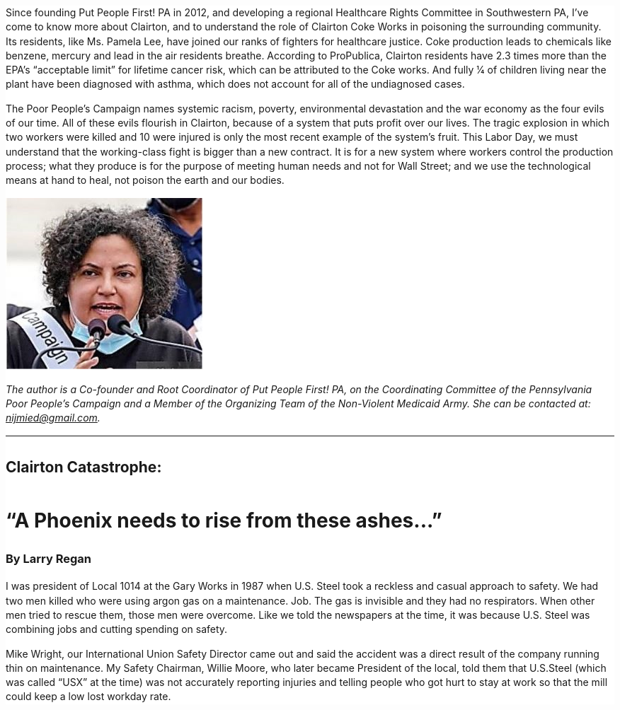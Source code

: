 Since founding Put People First! PA in 2012, and developing a regional Healthcare Rights Committee in Southwestern PA, I’ve come to know more about Clairton, and to understand the role of Clairton Coke Works in poisoning the surrounding community. Its residents, like Ms. Pamela Lee, have joined our ranks of fighters for healthcare justice. Coke production leads to chemicals like benzene, mercury and lead in the air residents breathe. According to ProPublica, Clairton residents have 2.3 times more than the EPA’s “acceptable limit” for lifetime cancer risk, which can be attributed to the Coke works. And fully 1⁄4 of children living near the plant have been diagnosed with asthma, which does not account for all of the undiagnosed cases.

The Poor People’s Campaign names systemic racism, poverty, environmental devastation and the war economy as the four evils of our time. All of these evils flourish in Clairton, because of a system that puts profit over our lives. The tragic explosion in which two workers were killed and 10 were injured is only the most recent example of the system’s fruit. This Labor Day, we must understand that the working-class fight is bigger than a new contract. It is for a new system where workers control the production process; what they produce is for the purpose of meeting human needs and not for Wall Street; and we use the technological means at hand to heal, not poison the earth and our bodies.

![](/img/nijmie_dzurinko.jpeg)

_The author is a Co-founder and Root Coordinator of Put People First! PA, on the Coordinating Committee of the Pennsylvania Poor People’s Campaign and a Member of the Organizing Team of the Non-Violent Medicaid Army. She can be contacted at: nijmied@gmail.com._

---

## Clairton Catastrophe:
# “A Phoenix needs to rise from these ashes...”
### By Larry Regan

I was president of Local 1014 at the Gary Works in 1987 when U.S. Steel took a reckless and casual approach to safety. We had two men killed who were using argon gas on a maintenance. Job. The gas is invisible and they had no respirators. When other men tried to rescue them, those men were overcome. Like we told the newspapers at the time, it was because U.S. Steel was combining jobs and cutting spending on safety.

Mike Wright, our International Union Safety Director came out and said the accident was a direct result of the company running thin on maintenance. My Safety Chairman, Willie Moore, who later became President of the local, told them that U.S.Steel (which was called “USX” at the time) was not accurately reporting injuries and telling people who got hurt to stay at work so that the mill could keep a low lost workday rate.
